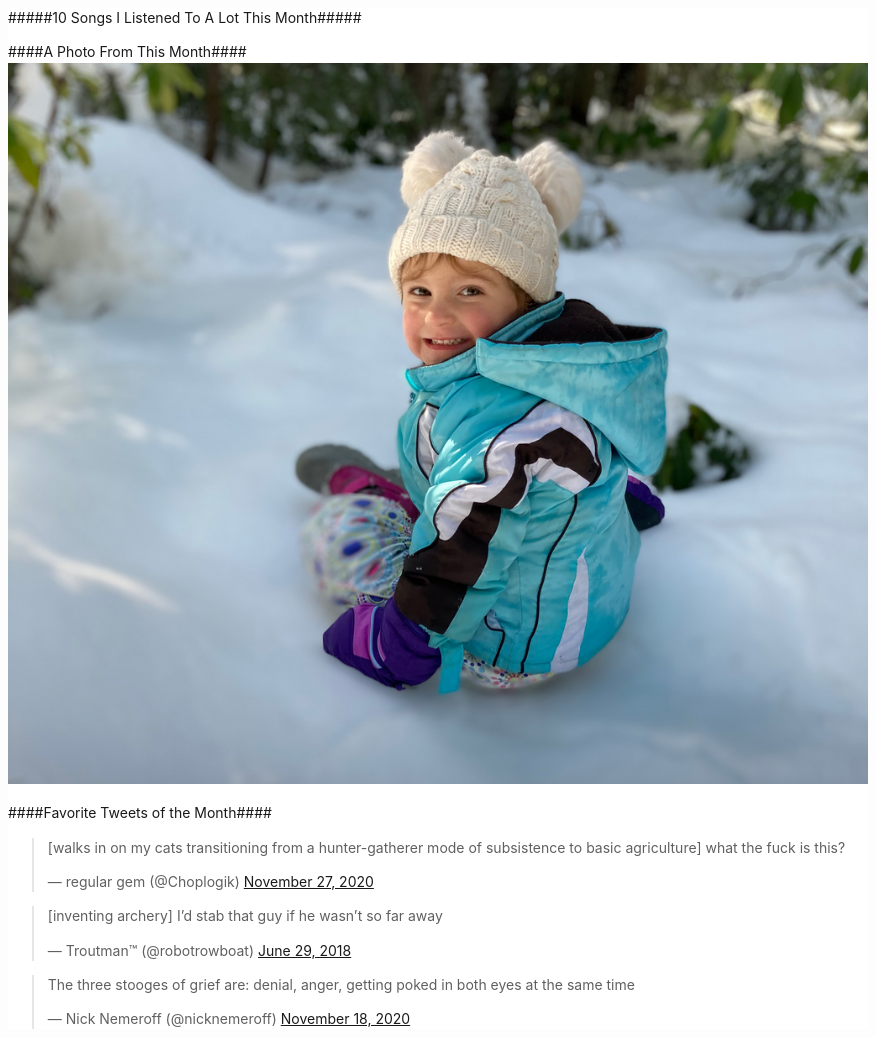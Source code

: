 <iframe src="https://open.spotify.com/embed/album/76nK69DufkCMk1v8kkmSA5" width="400" height="380" frameborder="0" allowtransparency="true" allow="encrypted-media"></iframe>


#####10 Songs I Listened To A Lot This Month#####
<iframe src="https://open.spotify.com/embed/playlist/6kFzFz9HVlnL1SKQC279Qs" width="600" height="380" frameborder="0" allowtransparency="true" style="margin:auto;" allow="encrypted-media"></iframe>


####A Photo From This Month####
![Kid in the snow](./elizasnow.jpg)


####Favorite Tweets of the Month####
<blockquote class="twitter-tweet"><p lang="en" dir="ltr">[walks in on my cats transitioning from a hunter-gatherer mode of subsistence to basic agriculture] what the fuck is this?</p>&mdash; regular gem (@Choplogik) <a href="https://twitter.com/Choplogik/status/1332207276560506883?ref_src=twsrc%5Etfw">November 27, 2020</a></blockquote>
<blockquote class="twitter-tweet"><p lang="en" dir="ltr">[inventing archery] I’d stab that guy if he wasn’t so far away</p>&mdash; Troutman™ (@robotrowboat) <a href="https://twitter.com/robotrowboat/status/1012654396684013568?ref_src=twsrc%5Etfw">June 29, 2018</a></blockquote>
<blockquote class="twitter-tweet"><p lang="en" dir="ltr">The three stooges of grief are: denial, anger, getting poked in both eyes at the same time</p>&mdash; Nick Nemeroff (@nicknemeroff) <a href="https://twitter.com/nicknemeroff/status/1328886370203529216?ref_src=twsrc%5Etfw">November 18, 2020</a></blockquote><script async src="https://platform.twitter.com/widgets.js" charset="utf-8"></script>

